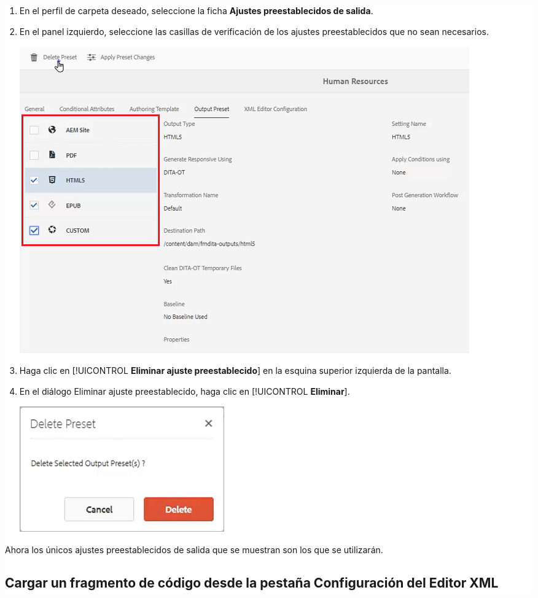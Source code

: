 1. En el perfil de carpeta deseado, seleccione la ficha **Ajustes preestablecidos de salida**.

1. En el panel izquierdo, seleccione las casillas de verificación de los ajustes preestablecidos que no sean necesarios.

   ![Eliminar ajustes preestablecidos](images/lesson-3/delete-presets.png)

1. Haga clic en [!UICONTROL **Eliminar ajuste preestablecido**] en la esquina superior izquierda de la pantalla.

1. En el diálogo Eliminar ajuste preestablecido, haga clic en [!UICONTROL **Eliminar**].

   ![Eliminar](images/lesson-3/delete.png)

Ahora los únicos ajustes preestablecidos de salida que se muestran son los que se utilizarán.

## Cargar un fragmento de código desde la pestaña Configuración del Editor XML
